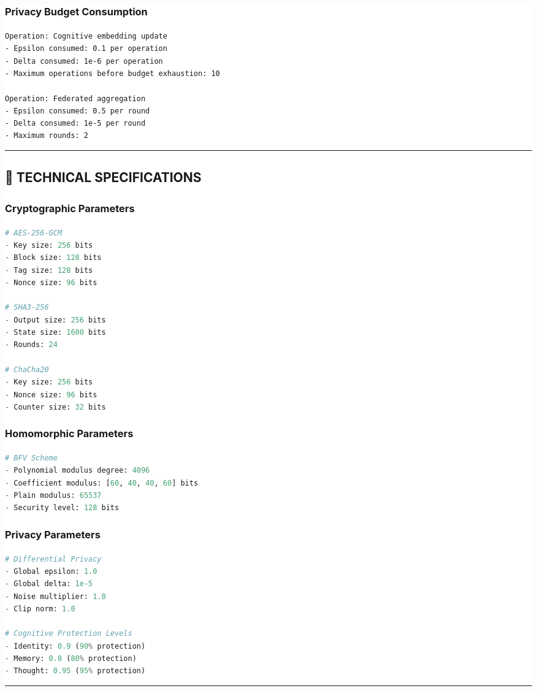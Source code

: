 ### **Privacy Budget Consumption**

```
Operation: Cognitive embedding update
- Epsilon consumed: 0.1 per operation
- Delta consumed: 1e-6 per operation
- Maximum operations before budget exhaustion: 10

Operation: Federated aggregation
- Epsilon consumed: 0.5 per round
- Delta consumed: 1e-5 per round
- Maximum rounds: 2
```

---

## 🔧 **TECHNICAL SPECIFICATIONS**

### **Cryptographic Parameters**

```python
# AES-256-GCM
- Key size: 256 bits
- Block size: 128 bits
- Tag size: 128 bits
- Nonce size: 96 bits

# SHA3-256
- Output size: 256 bits
- State size: 1600 bits
- Rounds: 24

# ChaCha20
- Key size: 256 bits
- Nonce size: 96 bits
- Counter size: 32 bits
```

### **Homomorphic Parameters**

```python
# BFV Scheme
- Polynomial modulus degree: 4096
- Coefficient modulus: [60, 40, 40, 60] bits
- Plain modulus: 65537
- Security level: 128 bits
```

### **Privacy Parameters**

```python
# Differential Privacy
- Global epsilon: 1.0
- Global delta: 1e-5
- Noise multiplier: 1.0
- Clip norm: 1.0

# Cognitive Protection Levels
- Identity: 0.9 (90% protection)
- Memory: 0.8 (80% protection)
- Thought: 0.95 (95% protection)
```

---